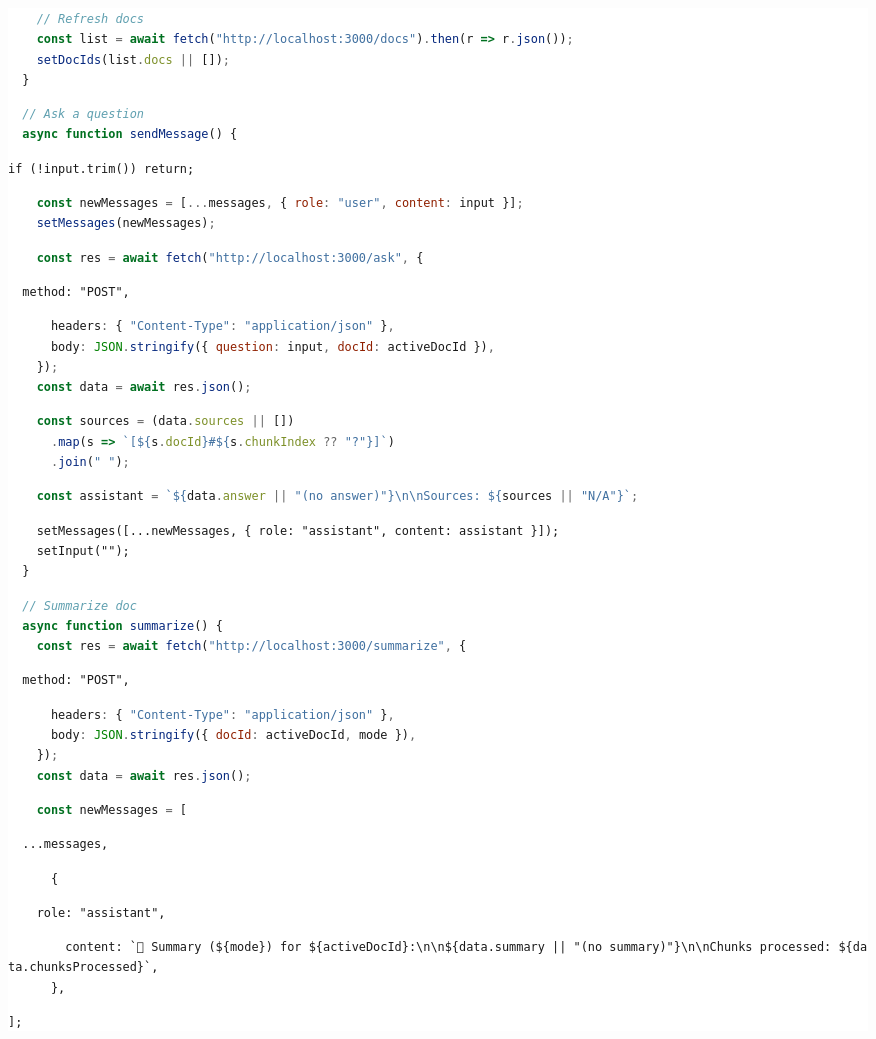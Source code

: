 ```js
    // Refresh docs
    const list = await fetch("http://localhost:3000/docs").then(r => r.json());
    setDocIds(list.docs || []);
  }
```

```js
  // Ask a question
  async function sendMessage() {
```
    if (!input.trim()) return;

```js
    const newMessages = [...messages, { role: "user", content: input }];
    setMessages(newMessages);
```

```js
    const res = await fetch("http://localhost:3000/ask", {
```
      method: "POST",
```js
      headers: { "Content-Type": "application/json" },
      body: JSON.stringify({ question: input, docId: activeDocId }),
    });
    const data = await res.json();
```

```js
    const sources = (data.sources || [])
      .map(s => `[${s.docId}#${s.chunkIndex ?? "?"}]`)
      .join(" ");
```

```js
    const assistant = `${data.answer || "(no answer)"}\n\nSources: ${sources || "N/A"}`;
```

```text
    setMessages([...newMessages, { role: "assistant", content: assistant }]);
    setInput("");
  }
```

```js
  // Summarize doc
  async function summarize() {
    const res = await fetch("http://localhost:3000/summarize", {
```
      method: "POST",
```js
      headers: { "Content-Type": "application/json" },
      body: JSON.stringify({ docId: activeDocId, mode }),
    });
    const data = await res.json();
```

```js
    const newMessages = [
```
      ...messages,
```text
      {
```
        role: "assistant",
```text
        content: `📄 Summary (${mode}) for ${activeDocId}:\n\n${data.summary || "(no summary)"}\n\nChunks processed: ${data.chunksProcessed}`,
      },
```
    ];
```text
```